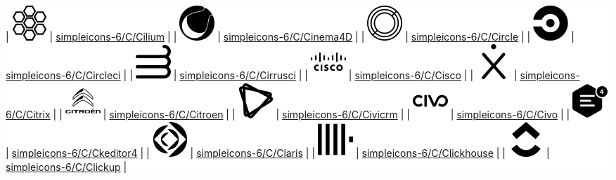 | ![illustration of simpleicons-6/C/Cilium](../../simpleicons-6/C/Cilium.png) | [simpleicons-6/C/Cilium](../../simpleicons-6/C/Cilium.md) |
| ![illustration of simpleicons-6/C/Cinema4D](../../simpleicons-6/C/Cinema4D.png) | [simpleicons-6/C/Cinema4D](../../simpleicons-6/C/Cinema4D.md) |
| ![illustration of simpleicons-6/C/Circle](../../simpleicons-6/C/Circle.png) | [simpleicons-6/C/Circle](../../simpleicons-6/C/Circle.md) |
| ![illustration of simpleicons-6/C/Circleci](../../simpleicons-6/C/Circleci.png) | [simpleicons-6/C/Circleci](../../simpleicons-6/C/Circleci.md) |
| ![illustration of simpleicons-6/C/Cirrusci](../../simpleicons-6/C/Cirrusci.png) | [simpleicons-6/C/Cirrusci](../../simpleicons-6/C/Cirrusci.md) |
| ![illustration of simpleicons-6/C/Cisco](../../simpleicons-6/C/Cisco.png) | [simpleicons-6/C/Cisco](../../simpleicons-6/C/Cisco.md) |
| ![illustration of simpleicons-6/C/Citrix](../../simpleicons-6/C/Citrix.png) | [simpleicons-6/C/Citrix](../../simpleicons-6/C/Citrix.md) |
| ![illustration of simpleicons-6/C/Citroen](../../simpleicons-6/C/Citroen.png) | [simpleicons-6/C/Citroen](../../simpleicons-6/C/Citroen.md) |
| ![illustration of simpleicons-6/C/Civicrm](../../simpleicons-6/C/Civicrm.png) | [simpleicons-6/C/Civicrm](../../simpleicons-6/C/Civicrm.md) |
| ![illustration of simpleicons-6/C/Civo](../../simpleicons-6/C/Civo.png) | [simpleicons-6/C/Civo](../../simpleicons-6/C/Civo.md) |
| ![illustration of simpleicons-6/C/Ckeditor4](../../simpleicons-6/C/Ckeditor4.png) | [simpleicons-6/C/Ckeditor4](../../simpleicons-6/C/Ckeditor4.md) |
| ![illustration of simpleicons-6/C/Claris](../../simpleicons-6/C/Claris.png) | [simpleicons-6/C/Claris](../../simpleicons-6/C/Claris.md) |
| ![illustration of simpleicons-6/C/Clickhouse](../../simpleicons-6/C/Clickhouse.png) | [simpleicons-6/C/Clickhouse](../../simpleicons-6/C/Clickhouse.md) |
| ![illustration of simpleicons-6/C/Clickup](../../simpleicons-6/C/Clickup.png) | [simpleicons-6/C/Clickup](../../simpleicons-6/C/Clickup.md) |